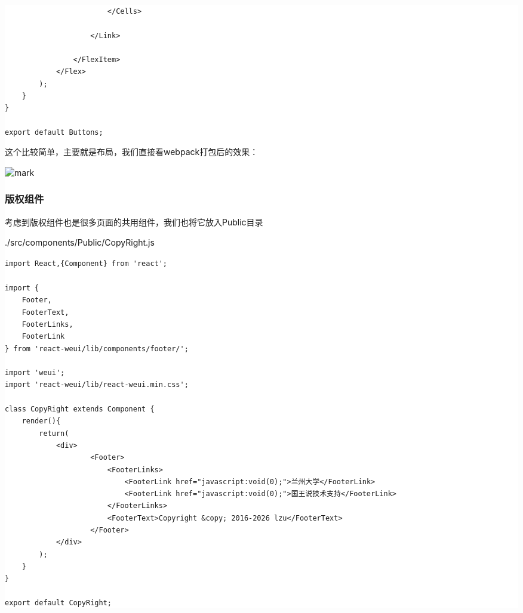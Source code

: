 ```react
                        </Cells>

                    </Link>

                </FlexItem>
            </Flex>
        );
    }
}

export default Buttons;
```



这个比较简单，主要就是布局，我们直接看webpack打包后的效果：

![mark](http://7xlnr9.com1.z0.glb.clouddn.com/blog/20170617/174503989.png)



### 版权组件

考虑到版权组件也是很多页面的共用组件，我们也将它放入Public目录

./src/components/Public/CopyRight.js

```react
import React,{Component} from 'react';

import {
    Footer,
    FooterText,
    FooterLinks,
    FooterLink
} from 'react-weui/lib/components/footer/';

import 'weui';
import 'react-weui/lib/react-weui.min.css';

class CopyRight extends Component {
    render(){
        return(
            <div>
                    <Footer>
                        <FooterLinks>
                            <FooterLink href="javascript:void(0);">兰州大学</FooterLink>
                            <FooterLink href="javascript:void(0);">国王说技术支持</FooterLink>
                        </FooterLinks>
                        <FooterText>Copyright &copy; 2016-2026 lzu</FooterText>
                    </Footer>
            </div>
        );
    }
}

export default CopyRight;
```

